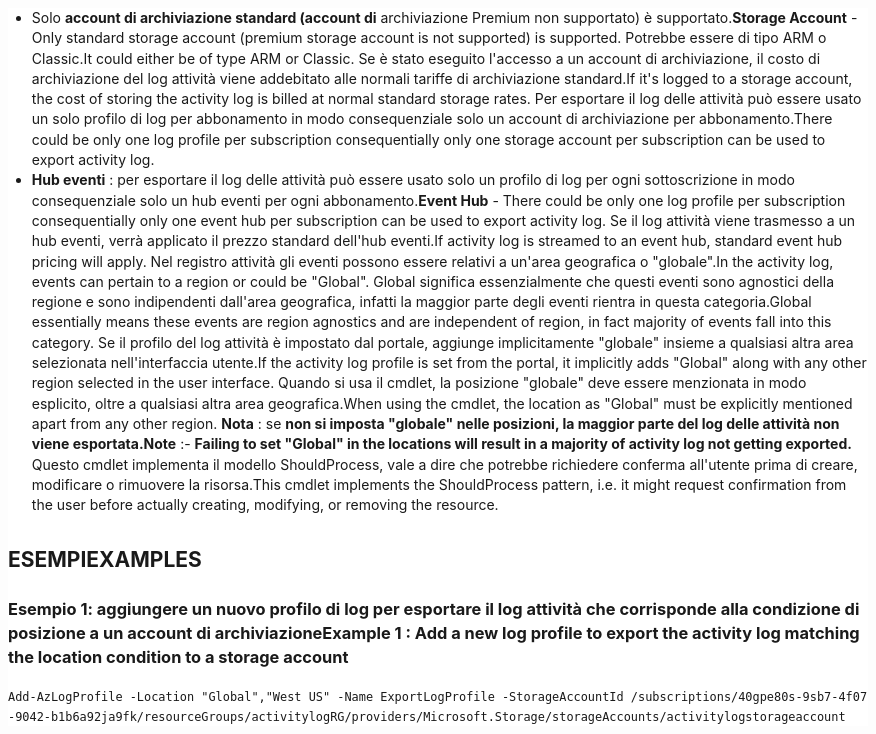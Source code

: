 - <span data-ttu-id="bf5e0-108">Solo **account di archiviazione standard (account di** archiviazione Premium non supportato) è supportato.</span><span class="sxs-lookup"><span data-stu-id="bf5e0-108">**Storage Account** - Only standard storage account (premium storage account is not supported) is supported.</span></span> <span data-ttu-id="bf5e0-109">Potrebbe essere di tipo ARM o Classic.</span><span class="sxs-lookup"><span data-stu-id="bf5e0-109">It could either be of type ARM or Classic.</span></span> <span data-ttu-id="bf5e0-110">Se è stato eseguito l'accesso a un account di archiviazione, il costo di archiviazione del log attività viene addebitato alle normali tariffe di archiviazione standard.</span><span class="sxs-lookup"><span data-stu-id="bf5e0-110">If it's logged to a storage account, the cost of storing the activity log is billed at normal standard storage rates.</span></span> <span data-ttu-id="bf5e0-111">Per esportare il log delle attività può essere usato un solo profilo di log per abbonamento in modo consequenziale solo un account di archiviazione per abbonamento.</span><span class="sxs-lookup"><span data-stu-id="bf5e0-111">There could be only one log profile per subscription consequentially only one storage account per subscription can be used to export activity log.</span></span> 
- <span data-ttu-id="bf5e0-112">**Hub eventi** : per esportare il log delle attività può essere usato solo un profilo di log per ogni sottoscrizione in modo consequenziale solo un hub eventi per ogni abbonamento.</span><span class="sxs-lookup"><span data-stu-id="bf5e0-112">**Event Hub** - There could be only one log profile per subscription consequentially only one event hub per subscription can be used to export activity log.</span></span> <span data-ttu-id="bf5e0-113">Se il log attività viene trasmesso a un hub eventi, verrà applicato il prezzo standard dell'hub eventi.</span><span class="sxs-lookup"><span data-stu-id="bf5e0-113">If activity log is streamed to an event hub, standard event hub pricing will apply.</span></span> <span data-ttu-id="bf5e0-114">Nel registro attività gli eventi possono essere relativi a un'area geografica o "globale".</span><span class="sxs-lookup"><span data-stu-id="bf5e0-114">In the activity log, events can pertain to a region or could be "Global".</span></span> <span data-ttu-id="bf5e0-115">Global significa essenzialmente che questi eventi sono agnostici della regione e sono indipendenti dall'area geografica, infatti la maggior parte degli eventi rientra in questa categoria.</span><span class="sxs-lookup"><span data-stu-id="bf5e0-115">Global essentially means these events are region agnostics and are independent of region, in fact majority of events fall into this category.</span></span> <span data-ttu-id="bf5e0-116">Se il profilo del log attività è impostato dal portale, aggiunge implicitamente "globale" insieme a qualsiasi altra area selezionata nell'interfaccia utente.</span><span class="sxs-lookup"><span data-stu-id="bf5e0-116">If the activity log profile is set from the portal, it implicitly adds "Global" along with any other region selected in the user interface.</span></span> <span data-ttu-id="bf5e0-117">Quando si usa il cmdlet, la posizione "globale" deve essere menzionata in modo esplicito, oltre a qualsiasi altra area geografica.</span><span class="sxs-lookup"><span data-stu-id="bf5e0-117">When using the cmdlet, the location as "Global" must be explicitly mentioned apart from any other region.</span></span> 
<span data-ttu-id="bf5e0-118">**Nota** : se **non si imposta "globale" nelle posizioni, la maggior parte del log delle attività non viene esportata.**</span><span class="sxs-lookup"><span data-stu-id="bf5e0-118">**Note** :- **Failing to set "Global" in the locations will result in a majority of activity log not getting exported.**</span></span> <span data-ttu-id="bf5e0-119">Questo cmdlet implementa il modello ShouldProcess, vale a dire che potrebbe richiedere conferma all'utente prima di creare, modificare o rimuovere la risorsa.</span><span class="sxs-lookup"><span data-stu-id="bf5e0-119">This cmdlet implements the ShouldProcess pattern, i.e. it might request confirmation from the user before actually creating, modifying, or removing the resource.</span></span>

## <span data-ttu-id="bf5e0-120">ESEMPI</span><span class="sxs-lookup"><span data-stu-id="bf5e0-120">EXAMPLES</span></span>

### <span data-ttu-id="bf5e0-121">Esempio 1: aggiungere un nuovo profilo di log per esportare il log attività che corrisponde alla condizione di posizione a un account di archiviazione</span><span class="sxs-lookup"><span data-stu-id="bf5e0-121">Example 1 : Add a new log profile to export the activity log matching the location condition to a storage account</span></span>
```
Add-AzLogProfile -Location "Global","West US" -Name ExportLogProfile -StorageAccountId /subscriptions/40gpe80s-9sb7-4f07-9042-b1b6a92ja9fk/resourceGroups/activitylogRG/providers/Microsoft.Storage/storageAccounts/activitylogstorageaccount
```
